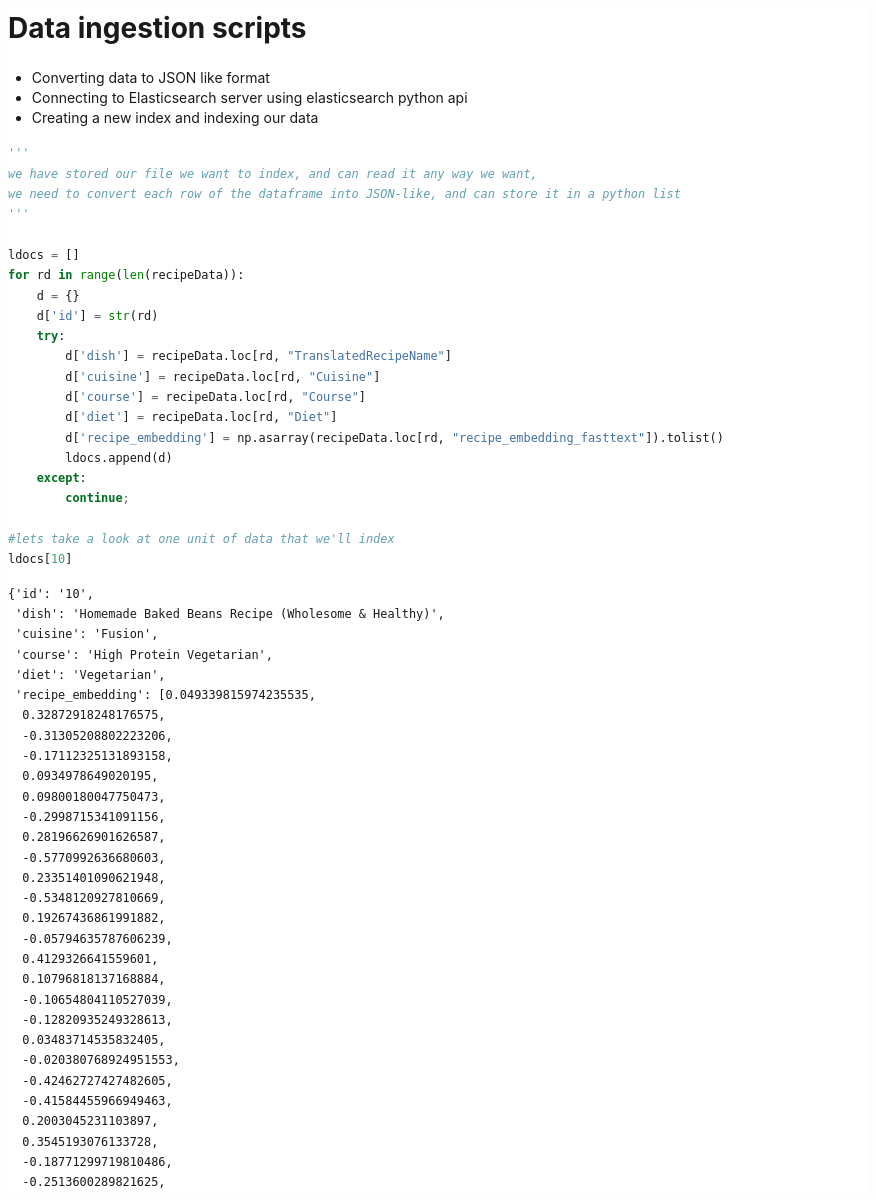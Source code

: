 

# Data ingestion scripts
- Converting data to JSON like format
- Connecting to Elasticsearch server using elasticsearch python api
- Creating a new index and indexing our data


```python
'''
we have stored our file we want to index, and can read it any way we want, 
we need to convert each row of the dataframe into JSON-like, and can store it in a python list 
'''

ldocs = []
for rd in range(len(recipeData)):
    d = {}
    d['id'] = str(rd)
    try:
        d['dish'] = recipeData.loc[rd, "TranslatedRecipeName"]
        d['cuisine'] = recipeData.loc[rd, "Cuisine"]
        d['course'] = recipeData.loc[rd, "Course"]
        d['diet'] = recipeData.loc[rd, "Diet"]
        d['recipe_embedding'] = np.asarray(recipeData.loc[rd, "recipe_embedding_fasttext"]).tolist()
        ldocs.append(d)
    except:
        continue;
        
#lets take a look at one unit of data that we'll index        
ldocs[10]
```




    {'id': '10',
     'dish': 'Homemade Baked Beans Recipe (Wholesome & Healthy)',
     'cuisine': 'Fusion',
     'course': 'High Protein Vegetarian',
     'diet': 'Vegetarian',
     'recipe_embedding': [0.049339815974235535,
      0.32872918248176575,
      -0.31305208802223206,
      -0.17112325131893158,
      0.0934978649020195,
      0.09800180047750473,
      -0.2998715341091156,
      0.28196626901626587,
      -0.5770992636680603,
      0.23351401090621948,
      -0.5348120927810669,
      0.19267436861991882,
      -0.05794635787606239,
      0.4129326641559601,
      0.10796818137168884,
      -0.10654804110527039,
      -0.12820935249328613,
      0.03483714535832405,
      -0.020380768924951553,
      -0.42462727427482605,
      -0.41584455966949463,
      0.2003045231103897,
      0.3545193076133728,
      -0.18771299719810486,
      -0.2513600289821625,